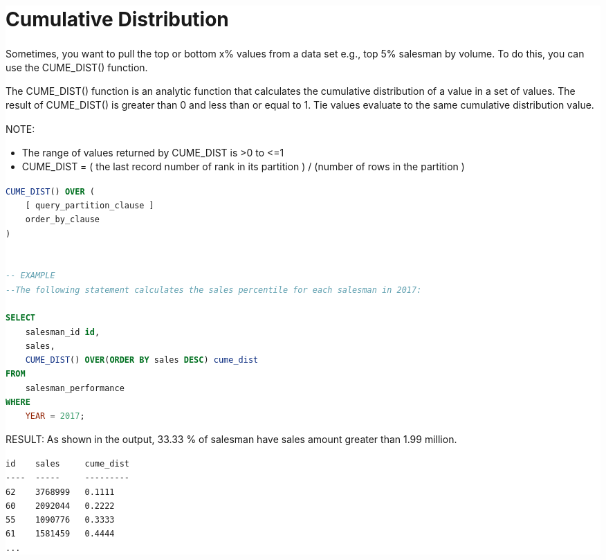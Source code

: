# Cumulative Distribution

Sometimes, you want to pull the top or bottom x% values from a data set e.g., top 5% salesman by volume. To do this, you can use the CUME_DIST() function.

The CUME_DIST() function is an analytic function that calculates the cumulative distribution of a value in a set of values. The result of CUME_DIST() is greater than 0 and less than or equal to 1. Tie values evaluate to the same cumulative distribution value.

NOTE:

- The range of values returned by CUME_DIST is >0 to <=1
- CUME_DIST = ( the last record number of rank in its partition ) / (number of rows in the partition )

```sql
CUME_DIST() OVER (
    [ query_partition_clause ]
    order_by_clause
)


-- EXAMPLE
--The following statement calculates the sales percentile for each salesman in 2017:

SELECT
    salesman_id id,
    sales,
    CUME_DIST() OVER(ORDER BY sales DESC) cume_dist
FROM
    salesman_performance
WHERE
    YEAR = 2017;
```

RESULT: As shown in the output, 33.33 % of salesman have sales amount greater than 1.99 million.

```txt
id    sales     cume_dist
----  -----     ---------
62    3768999   0.1111
60    2092044   0.2222
55    1090776   0.3333
61    1581459   0.4444
...

```
